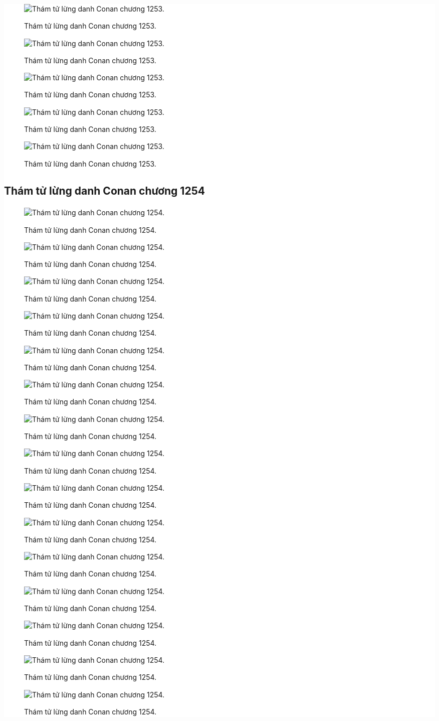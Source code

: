 <figure><img src="https://banmaixanh.org/manga/gosho-aoyama/tham-tu-lung-danh-conan/0253-14.jpg" alt="Thám tử lừng danh Conan chương 1253." title="Thám tử lừng danh Conan chương 1253." height=100% width=100%><figcaption><p>Thám tử lừng danh Conan chương 1253.</p></figcaption></figure>

<figure><img src="https://banmaixanh.org/manga/gosho-aoyama/tham-tu-lung-danh-conan/0253-15.jpg" alt="Thám tử lừng danh Conan chương 1253." title="Thám tử lừng danh Conan chương 1253." height=100% width=100%><figcaption><p>Thám tử lừng danh Conan chương 1253.</p></figcaption></figure>

<figure><img src="https://banmaixanh.org/manga/gosho-aoyama/tham-tu-lung-danh-conan/0253-16.jpg" alt="Thám tử lừng danh Conan chương 1253." title="Thám tử lừng danh Conan chương 1253." height=100% width=100%><figcaption><p>Thám tử lừng danh Conan chương 1253.</p></figcaption></figure>

<figure><img src="https://banmaixanh.org/manga/gosho-aoyama/tham-tu-lung-danh-conan/0253-17.jpg" alt="Thám tử lừng danh Conan chương 1253." title="Thám tử lừng danh Conan chương 1253." height=100% width=100%><figcaption><p>Thám tử lừng danh Conan chương 1253.</p></figcaption></figure>

<figure><img src="https://banmaixanh.org/manga/gosho-aoyama/tham-tu-lung-danh-conan/0253-18.jpg" alt="Thám tử lừng danh Conan chương 1253." title="Thám tử lừng danh Conan chương 1253." height=100% width=100%><figcaption><p>Thám tử lừng danh Conan chương 1253.</p></figcaption></figure>

## Thám tử lừng danh Conan chương 1254

<figure><img src="https://banmaixanh.org/manga/gosho-aoyama/tham-tu-lung-danh-conan/0254-01.jpg" alt="Thám tử lừng danh Conan chương 1254." title="Thám tử lừng danh Conan chương 1254." height=100% width=100%><figcaption><p>Thám tử lừng danh Conan chương 1254.</p></figcaption></figure>

<figure><img src="https://banmaixanh.org/manga/gosho-aoyama/tham-tu-lung-danh-conan/0254-02.jpg" alt="Thám tử lừng danh Conan chương 1254." title="Thám tử lừng danh Conan chương 1254." height=100% width=100%><figcaption><p>Thám tử lừng danh Conan chương 1254.</p></figcaption></figure>

<figure><img src="https://banmaixanh.org/manga/gosho-aoyama/tham-tu-lung-danh-conan/0254-03.jpg" alt="Thám tử lừng danh Conan chương 1254." title="Thám tử lừng danh Conan chương 1254." height=100% width=100%><figcaption><p>Thám tử lừng danh Conan chương 1254.</p></figcaption></figure>

<figure><img src="https://banmaixanh.org/manga/gosho-aoyama/tham-tu-lung-danh-conan/0254-04.jpg" alt="Thám tử lừng danh Conan chương 1254." title="Thám tử lừng danh Conan chương 1254." height=100% width=100%><figcaption><p>Thám tử lừng danh Conan chương 1254.</p></figcaption></figure>

<figure><img src="https://banmaixanh.org/manga/gosho-aoyama/tham-tu-lung-danh-conan/0254-05.jpg" alt="Thám tử lừng danh Conan chương 1254." title="Thám tử lừng danh Conan chương 1254." height=100% width=100%><figcaption><p>Thám tử lừng danh Conan chương 1254.</p></figcaption></figure>

<figure><img src="https://banmaixanh.org/manga/gosho-aoyama/tham-tu-lung-danh-conan/0254-06.jpg" alt="Thám tử lừng danh Conan chương 1254." title="Thám tử lừng danh Conan chương 1254." height=100% width=100%><figcaption><p>Thám tử lừng danh Conan chương 1254.</p></figcaption></figure>

<figure><img src="https://banmaixanh.org/manga/gosho-aoyama/tham-tu-lung-danh-conan/0254-07.jpg" alt="Thám tử lừng danh Conan chương 1254." title="Thám tử lừng danh Conan chương 1254." height=100% width=100%><figcaption><p>Thám tử lừng danh Conan chương 1254.</p></figcaption></figure>

<figure><img src="https://banmaixanh.org/manga/gosho-aoyama/tham-tu-lung-danh-conan/0254-08.jpg" alt="Thám tử lừng danh Conan chương 1254." title="Thám tử lừng danh Conan chương 1254." height=100% width=100%><figcaption><p>Thám tử lừng danh Conan chương 1254.</p></figcaption></figure>

<figure><img src="https://banmaixanh.org/manga/gosho-aoyama/tham-tu-lung-danh-conan/0254-09.jpg" alt="Thám tử lừng danh Conan chương 1254." title="Thám tử lừng danh Conan chương 1254." height=100% width=100%><figcaption><p>Thám tử lừng danh Conan chương 1254.</p></figcaption></figure>

<figure><img src="https://banmaixanh.org/manga/gosho-aoyama/tham-tu-lung-danh-conan/0254-10.jpg" alt="Thám tử lừng danh Conan chương 1254." title="Thám tử lừng danh Conan chương 1254." height=100% width=100%><figcaption><p>Thám tử lừng danh Conan chương 1254.</p></figcaption></figure>

<figure><img src="https://banmaixanh.org/manga/gosho-aoyama/tham-tu-lung-danh-conan/0254-11.jpg" alt="Thám tử lừng danh Conan chương 1254." title="Thám tử lừng danh Conan chương 1254." height=100% width=100%><figcaption><p>Thám tử lừng danh Conan chương 1254.</p></figcaption></figure>

<figure><img src="https://banmaixanh.org/manga/gosho-aoyama/tham-tu-lung-danh-conan/0254-12.jpg" alt="Thám tử lừng danh Conan chương 1254." title="Thám tử lừng danh Conan chương 1254." height=100% width=100%><figcaption><p>Thám tử lừng danh Conan chương 1254.</p></figcaption></figure>

<figure><img src="https://banmaixanh.org/manga/gosho-aoyama/tham-tu-lung-danh-conan/0254-13.jpg" alt="Thám tử lừng danh Conan chương 1254." title="Thám tử lừng danh Conan chương 1254." height=100% width=100%><figcaption><p>Thám tử lừng danh Conan chương 1254.</p></figcaption></figure>

<figure><img src="https://banmaixanh.org/manga/gosho-aoyama/tham-tu-lung-danh-conan/0254-14.jpg" alt="Thám tử lừng danh Conan chương 1254." title="Thám tử lừng danh Conan chương 1254." height=100% width=100%><figcaption><p>Thám tử lừng danh Conan chương 1254.</p></figcaption></figure>

<figure><img src="https://banmaixanh.org/manga/gosho-aoyama/tham-tu-lung-danh-conan/0254-15.jpg" alt="Thám tử lừng danh Conan chương 1254." title="Thám tử lừng danh Conan chương 1254." height=100% width=100%><figcaption><p>Thám tử lừng danh Conan chương 1254.</p></figcaption></figure>
